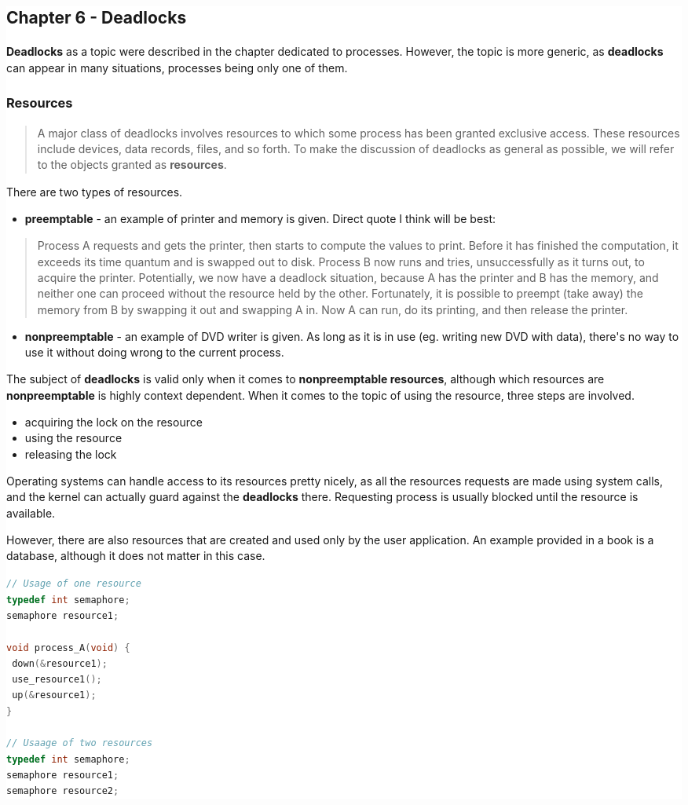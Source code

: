 ## Chapter 6 - Deadlocks

**Deadlocks** as a topic were described in the chapter dedicated to processes. However, the topic is more generic, as
**deadlocks** can appear in many situations, processes being only one of them.


### Resources

> A major class of deadlocks involves resources to which some process has been
granted exclusive access. These resources include devices, data records, files, and
so forth. To make the discussion of deadlocks as general as possible, we will refer
to the objects granted as **resources**.

There are two types of resources.

* **preemptable** - an example of printer and memory is given. Direct quote I think will be best:

> Process A requests and gets the printer, then starts to
compute the values to print. Before it has finished the computation, it exceeds its
time quantum and is swapped out to disk.
Process B now runs and tries, unsuccessfully as it turns out, to acquire the
printer. Potentially, we now have a deadlock situation, because A has the printer
and B has the memory, and neither one can proceed without the resource held by
the other. Fortunately, it is possible to preempt (take away) the memory from B by
swapping it out and swapping A in. Now A can run, do its printing, and then release the printer.
 

* **nonpreemptable** - an example of DVD writer is given. As long as it is in use (eg. writing new DVD with data), 
  there's no way to use it without doing wrong to the current process.
  
The subject of **deadlocks** is valid only when it comes to **nonpreemptable resources**, although which resources are 
**nonpreemptable** is highly context dependent. When it comes to the topic of using the resource, three steps are 
involved.

* acquiring the lock on the resource
* using the resource
* releasing the lock

Operating systems can handle access to its resources pretty nicely, as all the resources requests are made using system
calls, and the kernel can actually guard against the **deadlocks** there. Requesting process is usually blocked 
until the resource is available.

However, there are also resources that are created and used only by the user application. An example provided in a book
 is a database, although it does not matter in this case. 


```c
// Usage of one resource
typedef int semaphore;
semaphore resource1;

void process_A(void) {
 down(&resource1);
 use_resource1();
 up(&resource1);
}

// Usaage of two resources
typedef int semaphore;
semaphore resource1;
semaphore resource2;

```
